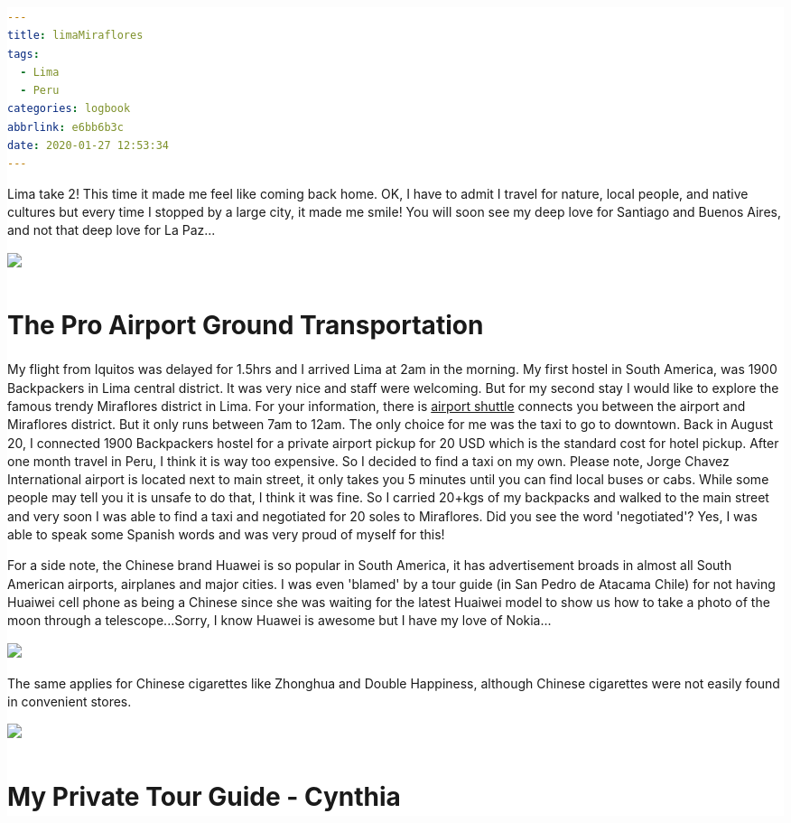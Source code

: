 ```yaml
---
title: limaMiraflores
tags:
  - Lima
  - Peru
categories: logbook
abbrlink: e6bb6b3c
date: 2020-01-27 12:53:34
---
```


Lima take 2! This time it made me feel like coming back home. OK, I have to admit I travel for nature, local people, and native cultures but every time I stopped by a large city, it made me smile! You will soon see my deep love for Santiago and Buenos Aires, and not that deep love for La Paz...

<img src='https://drive.google.com/uc?id=1wJ24LMhR-dtAHlkVo_qAUtAGsDA1U0_J'/>



# The Pro Airport Ground Transportation

My flight from Iquitos was delayed for 1.5hrs and I arrived Lima at 2am in the morning. My first hostel in South America, was 1900 Backpackers in Lima central district. It was very nice and staff were welcoming. But for my second stay I would like to explore the famous trendy Miraflores district in Lima. For your information, there is [airport shuttle](https://www.airportexpresslima.com/) connects you between the airport and Miraflores district. But it only runs between 7am to 12am. The only choice for me was the taxi to go to downtown. Back in August 20, I connected 1900 Backpackers hostel for a private airport pickup for 20 USD which is the standard cost for hotel pickup. After one month travel in Peru, I think it is way too expensive. So I decided to find a taxi on my own. Please note, Jorge Chavez International airport is located next to main street, it only takes you 5 minutes until you can find local buses or cabs. While some people may tell you it is unsafe to do that, I think it was fine. So I carried 20+kgs of my backpacks and walked to the main street and very soon I was able to find a taxi and negotiated for 20 soles to Miraflores. Did you see the word 'negotiated'? Yes, I was able to speak some Spanish words and was very proud of myself for this!

For a side note, the Chinese brand Huawei is so popular in South America, it has advertisement broads in almost all South American airports, airplanes and major cities. I was even 'blamed' by a tour guide (in San Pedro de Atacama Chile) for not having Huaiwei cell phone as being a Chinese since she was waiting for the latest Huaiwei model to show us how to take a photo of the moon through a telescope...Sorry, I know Huawei is awesome but I have my love of Nokia...

<img src='https://drive.google.com/uc?id=1IXkanARUOn0R5LYlfMFSeN69LM3AApgh'>

The same applies for Chinese cigarettes like Zhonghua and Double Happiness, although Chinese cigarettes were not easily found in convenient stores.

<img src='https://drive.google.com/uc?id=1Q3ImkfukF3tFSOkBzbZuZXZRPLyDPuyu'>

# My Private Tour Guide - Cynthia
